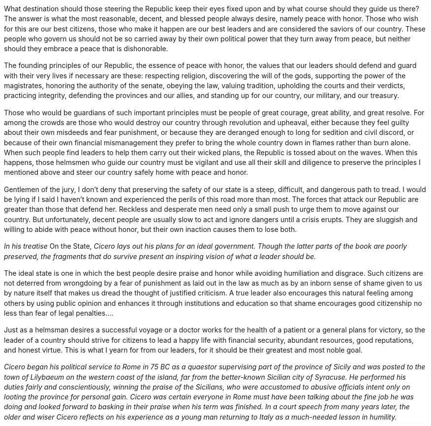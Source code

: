 What destination should those steering the Republic keep their eyes fixed upon and by what course should they guide us there? The answer is what the most reasonable, decent, and blessed people always desire, namely peace with honor. Those who wish for this are our best citizens, those who make it happen are our best leaders and are considered the saviors of our country. These people who govern us should not be so carried away by their own political power that they turn away from peace, but neither should they embrace a peace that is dishonorable.

The founding principles of our Republic, the essence of peace with honor, the values that our leaders should defend and guard with their very lives if necessary are these: respecting religion, discovering the will of the gods, supporting the power of the magistrates, honoring the authority of the senate, obeying the law, valuing tradition, upholding the courts and their verdicts, practicing integrity, defending the provinces and our allies, and standing up for our country, our military, and our treasury.

Those who would be guardians of such important principles must be people of great courage, great ability, and great resolve. For among the crowds are those who would destroy our country through revolution and upheaval, either because they feel guilty about their own misdeeds and fear punishment, or because they are deranged enough to long for sedition and civil discord, or because of their own financial mismanagement they prefer to bring the whole country down in flames rather than burn alone. When such people find leaders to help them carry out their wicked plans, the Republic is tossed about on the waves. When this happens, those helmsmen who guide our country must be vigilant and use all their skill and diligence to preserve the principles I mentioned above and steer our country safely home with peace and honor.

Gentlemen of the jury, I don’t deny that preserving the safety of our state is a steep, difficult, and dangerous path to tread. I would be lying if I said I haven’t known and experienced the perils of this road more than most. The forces that attack our Republic are greater than those that defend her. Reckless and desperate men need only a small push to urge them to move against our country. But unfortunately, decent people are usually slow to act and ignore dangers until a crisis erupts. They are sluggish and willing to abide with peace without honor, but their own inaction causes them to lose both.

*In his treatise* On the State, *Cicero lays out his plans for an ideal government. Though the latter parts of the book are poorly preserved, the fragments that do survive present an inspiring vision of what a leader should be.*

The ideal state is one in which the best people desire praise and honor while avoiding humiliation and disgrace. Such citizens are not deterred from wrongdoing by a fear of punishment as laid out in the law as much as by an inborn sense of shame given to us by nature itself that makes us dread the thought of justified criticism. A true leader also encourages this natural feeling among others by using public opinion and enhances it through institutions and education so that shame encourages good citizenship no less than fear of legal penalties….

Just as a helmsman desires a successful voyage or a doctor works for the health of a patient or a general plans for victory, so the leader of a country should strive for citizens to lead a happy life with financial security, abundant resources, good reputations, and honest virtue. This is what I yearn for from our leaders, for it should be their greatest and most noble goal.

*Cicero began his political service to Rome in 75 BC as a quaestor supervising part of the province of Sicily and was posted to the town of Lilybaeum on the western coast of the island, far from the better-known Sicilian city of Syracuse. He performed his duties fairly and conscientiously, winning the praise of the Sicilians, who were accustomed to abusive officials intent only on looting the province for personal gain. Cicero was certain everyone in Rome must have been talking about the fine job he was doing and looked forward to basking in their praise when his term was finished. In a court speech from many years later, the older and wiser Cicero reflects on his experience as a young man returning to Italy as a much-needed lesson in humility.*
